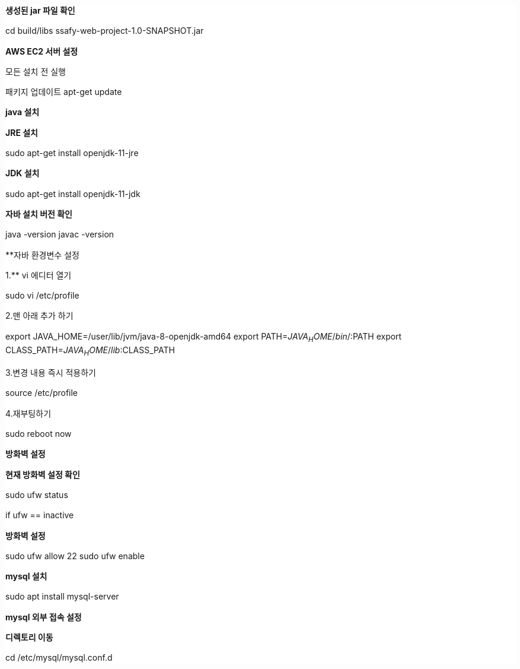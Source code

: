 **생성된 jar 파일 확인** 

cd build/libs ssafy-web-project-1.0-SNAPSHOT.jar

**AWS EC2 서버 설정**

모든 설치 전 실행

패키지 업데이트  apt-get update

**java 설치**

**JRE 설치**

 sudo apt-get install openjdk-11-jre

**JDK 설치** 

sudo apt-get install openjdk-11-jdk

**자바 설치 버전 확인** 

java -version javac -version

**자바 환경변수 설정

1.** vi 에디터 열기 

sudo vi /etc/profile

2.맨 아래 추가 하기

export JAVA_HOME=/user/lib/jvm/java-8-openjdk-amd64 export PATH=$JAVA_HOME/bin/:$PATH export CLASS_PATH=$JAVA_HOME/lib:$CLASS_PATH

3.변경 내용 즉시 적용하기

source /etc/profile

4.재부팅하기

sudo reboot now

**방화벽 설정**

**현재 방화벽 설정 확인** 

sudo ufw status

if ufw == inactive 

**방화벽 설정** 

sudo ufw allow 22 sudo ufw enable

**mysql 설치** 

sudo apt install mysql-server

**mysql 외부 접속 설정**

**디렉토리 이동** 

cd /etc/mysql/mysql.conf.d
